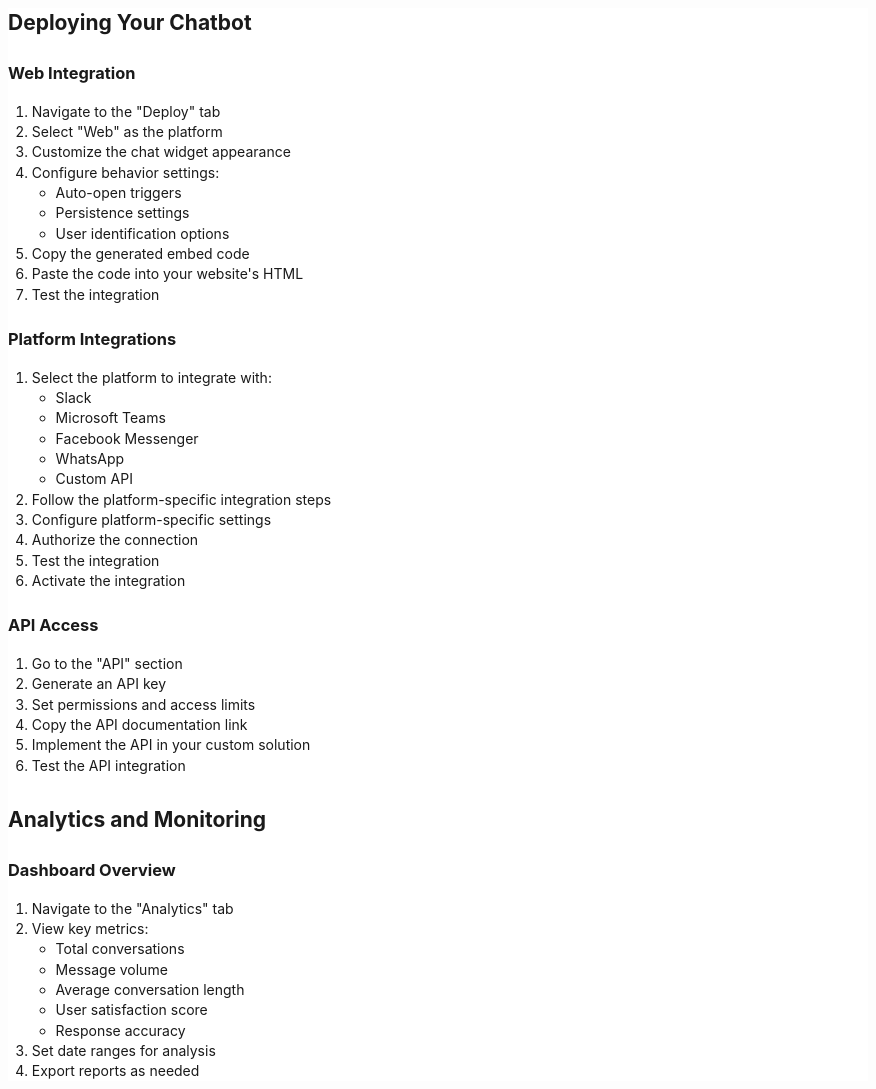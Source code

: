 ## Deploying Your Chatbot

### Web Integration

1. Navigate to the "Deploy" tab
2. Select "Web" as the platform
3. Customize the chat widget appearance
4. Configure behavior settings:
   - Auto-open triggers
   - Persistence settings
   - User identification options
5. Copy the generated embed code
6. Paste the code into your website's HTML
7. Test the integration

### Platform Integrations

1. Select the platform to integrate with:
   - Slack
   - Microsoft Teams
   - Facebook Messenger
   - WhatsApp
   - Custom API
2. Follow the platform-specific integration steps
3. Configure platform-specific settings
4. Authorize the connection
5. Test the integration
6. Activate the integration

### API Access

1. Go to the "API" section
2. Generate an API key
3. Set permissions and access limits
4. Copy the API documentation link
5. Implement the API in your custom solution
6. Test the API integration

## Analytics and Monitoring

### Dashboard Overview

1. Navigate to the "Analytics" tab
2. View key metrics:
   - Total conversations
   - Message volume
   - Average conversation length
   - User satisfaction score
   - Response accuracy
3. Set date ranges for analysis
4. Export reports as needed
